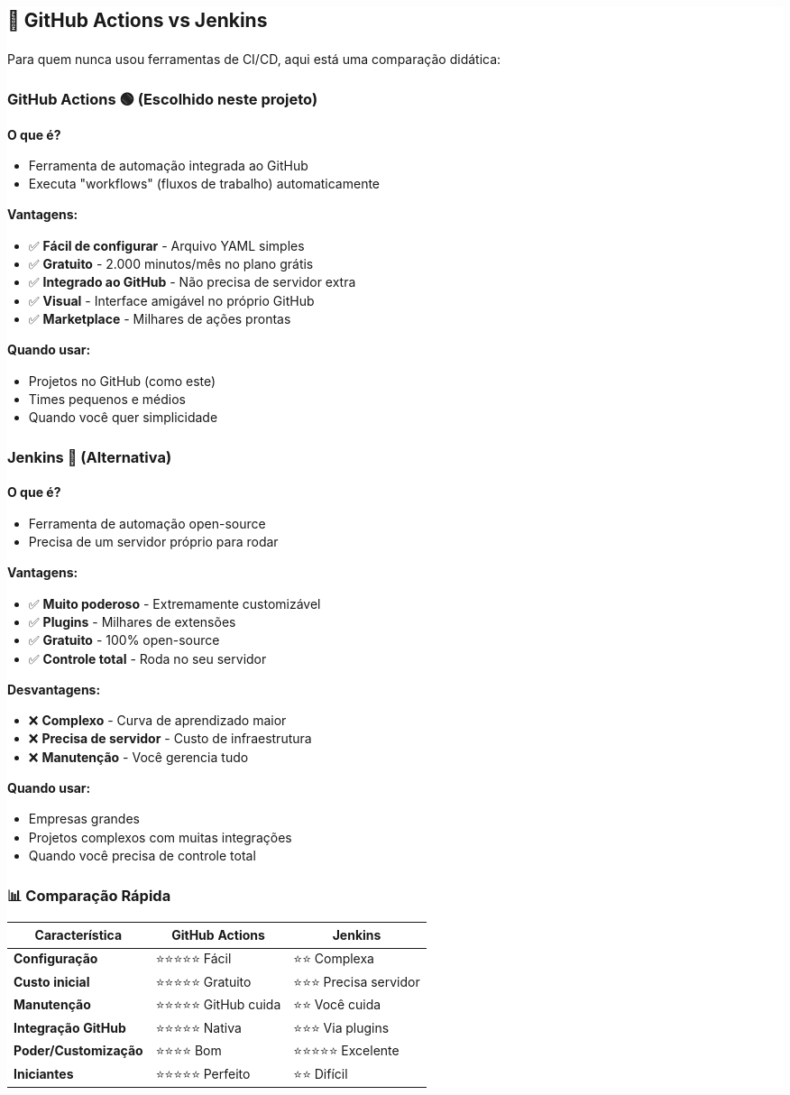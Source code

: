 
## 🤖 GitHub Actions vs Jenkins

Para quem nunca usou ferramentas de CI/CD, aqui está uma comparação didática:

### GitHub Actions 🟢 (Escolhido neste projeto)

**O que é?** 
- Ferramenta de automação integrada ao GitHub
- Executa "workflows" (fluxos de trabalho) automaticamente

**Vantagens:**
- ✅ **Fácil de configurar** - Arquivo YAML simples
- ✅ **Gratuito** - 2.000 minutos/mês no plano grátis
- ✅ **Integrado ao GitHub** - Não precisa de servidor extra
- ✅ **Visual** - Interface amigável no próprio GitHub
- ✅ **Marketplace** - Milhares de ações prontas

**Quando usar:**
- Projetos no GitHub (como este)
- Times pequenos e médios
- Quando você quer simplicidade

### Jenkins 🔶 (Alternativa)

**O que é?**
- Ferramenta de automação open-source
- Precisa de um servidor próprio para rodar

**Vantagens:**
- ✅ **Muito poderoso** - Extremamente customizável
- ✅ **Plugins** - Milhares de extensões
- ✅ **Gratuito** - 100% open-source
- ✅ **Controle total** - Roda no seu servidor

**Desvantagens:**
- ❌ **Complexo** - Curva de aprendizado maior
- ❌ **Precisa de servidor** - Custo de infraestrutura
- ❌ **Manutenção** - Você gerencia tudo

**Quando usar:**
- Empresas grandes
- Projetos complexos com muitas integrações
- Quando você precisa de controle total

### 📊 Comparação Rápida

| Característica | GitHub Actions | Jenkins |
|---------------|----------------|---------|
| **Configuração** | ⭐⭐⭐⭐⭐ Fácil | ⭐⭐ Complexa |
| **Custo inicial** | ⭐⭐⭐⭐⭐ Gratuito | ⭐⭐⭐ Precisa servidor |
| **Manutenção** | ⭐⭐⭐⭐⭐ GitHub cuida | ⭐⭐ Você cuida |
| **Integração GitHub** | ⭐⭐⭐⭐⭐ Nativa | ⭐⭐⭐ Via plugins |
| **Poder/Customização** | ⭐⭐⭐⭐ Bom | ⭐⭐⭐⭐⭐ Excelente |
| **Iniciantes** | ⭐⭐⭐⭐⭐ Perfeito | ⭐⭐ Difícil |
